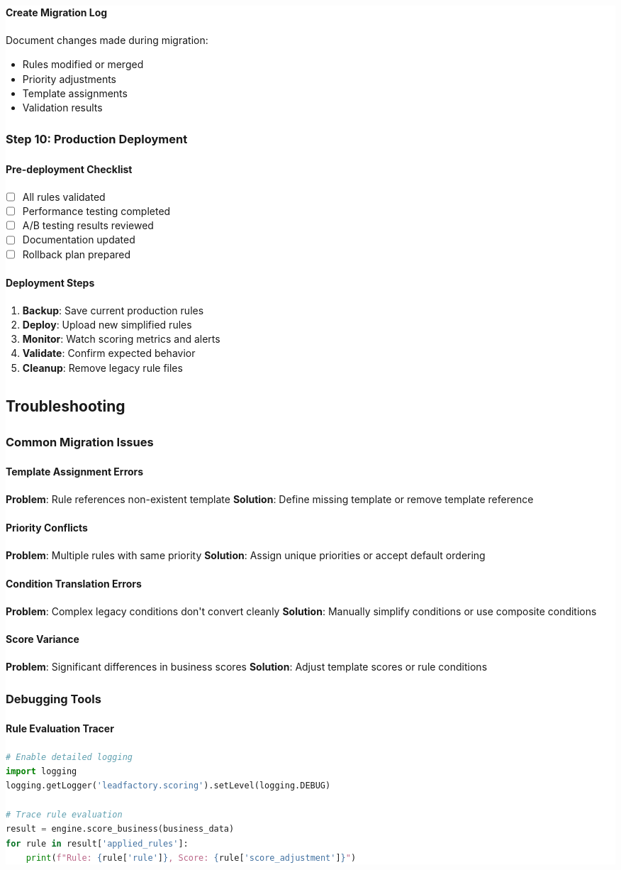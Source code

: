 #### Create Migration Log
Document changes made during migration:
- Rules modified or merged
- Priority adjustments
- Template assignments
- Validation results

### Step 10: Production Deployment

#### Pre-deployment Checklist
- [ ] All rules validated
- [ ] Performance testing completed
- [ ] A/B testing results reviewed
- [ ] Documentation updated
- [ ] Rollback plan prepared

#### Deployment Steps
1. **Backup**: Save current production rules
2. **Deploy**: Upload new simplified rules
3. **Monitor**: Watch scoring metrics and alerts
4. **Validate**: Confirm expected behavior
5. **Cleanup**: Remove legacy rule files

## Troubleshooting

### Common Migration Issues

#### Template Assignment Errors
**Problem**: Rule references non-existent template
**Solution**: Define missing template or remove template reference

#### Priority Conflicts
**Problem**: Multiple rules with same priority
**Solution**: Assign unique priorities or accept default ordering

#### Condition Translation Errors
**Problem**: Complex legacy conditions don't convert cleanly
**Solution**: Manually simplify conditions or use composite conditions

#### Score Variance
**Problem**: Significant differences in business scores
**Solution**: Adjust template scores or rule conditions

### Debugging Tools

#### Rule Evaluation Tracer
```python
# Enable detailed logging
import logging
logging.getLogger('leadfactory.scoring').setLevel(logging.DEBUG)

# Trace rule evaluation
result = engine.score_business(business_data)
for rule in result['applied_rules']:
    print(f"Rule: {rule['rule']}, Score: {rule['score_adjustment']}")
```
